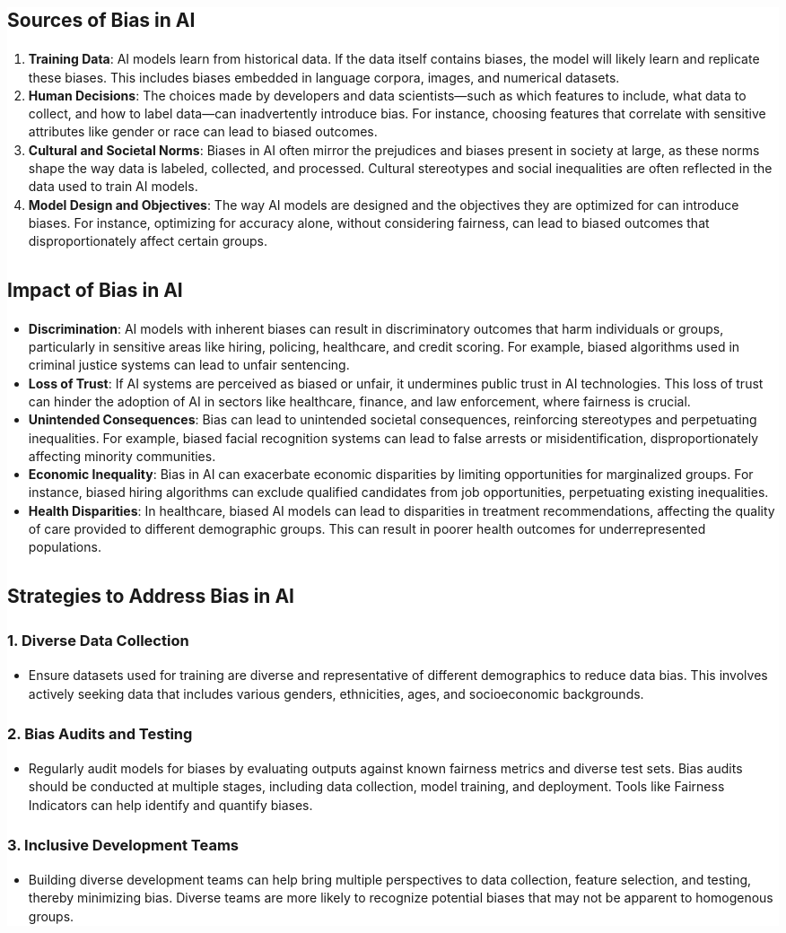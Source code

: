 ## Sources of Bias in AI

1. **Training Data**: AI models learn from historical data. If the data itself contains biases, the model will likely learn and replicate these biases. This includes biases embedded in language corpora, images, and numerical datasets.
2. **Human Decisions**: The choices made by developers and data scientists—such as which features to include, what data to collect, and how to label data—can inadvertently introduce bias. For instance, choosing features that correlate with sensitive attributes like gender or race can lead to biased outcomes.
3. **Cultural and Societal Norms**: Biases in AI often mirror the prejudices and biases present in society at large, as these norms shape the way data is labeled, collected, and processed. Cultural stereotypes and social inequalities are often reflected in the data used to train AI models.
4. **Model Design and Objectives**: The way AI models are designed and the objectives they are optimized for can introduce biases. For instance, optimizing for accuracy alone, without considering fairness, can lead to biased outcomes that disproportionately affect certain groups.

## Impact of Bias in AI

- **Discrimination**: AI models with inherent biases can result in discriminatory outcomes that harm individuals or groups, particularly in sensitive areas like hiring, policing, healthcare, and credit scoring. For example, biased algorithms used in criminal justice systems can lead to unfair sentencing.
- **Loss of Trust**: If AI systems are perceived as biased or unfair, it undermines public trust in AI technologies. This loss of trust can hinder the adoption of AI in sectors like healthcare, finance, and law enforcement, where fairness is crucial.
- **Unintended Consequences**: Bias can lead to unintended societal consequences, reinforcing stereotypes and perpetuating inequalities. For example, biased facial recognition systems can lead to false arrests or misidentification, disproportionately affecting minority communities.
- **Economic Inequality**: Bias in AI can exacerbate economic disparities by limiting opportunities for marginalized groups. For instance, biased hiring algorithms can exclude qualified candidates from job opportunities, perpetuating existing inequalities.
- **Health Disparities**: In healthcare, biased AI models can lead to disparities in treatment recommendations, affecting the quality of care provided to different demographic groups. This can result in poorer health outcomes for underrepresented populations.

## Strategies to Address Bias in AI

### 1. **Diverse Data Collection**
   - Ensure datasets used for training are diverse and representative of different demographics to reduce data bias. This involves actively seeking data that includes various genders, ethnicities, ages, and socioeconomic backgrounds.

### 2. **Bias Audits and Testing**
   - Regularly audit models for biases by evaluating outputs against known fairness metrics and diverse test sets. Bias audits should be conducted at multiple stages, including data collection, model training, and deployment. Tools like Fairness Indicators can help identify and quantify biases.

### 3. **Inclusive Development Teams**
   - Building diverse development teams can help bring multiple perspectives to data collection, feature selection, and testing, thereby minimizing bias. Diverse teams are more likely to recognize potential biases that may not be apparent to homogenous groups.
